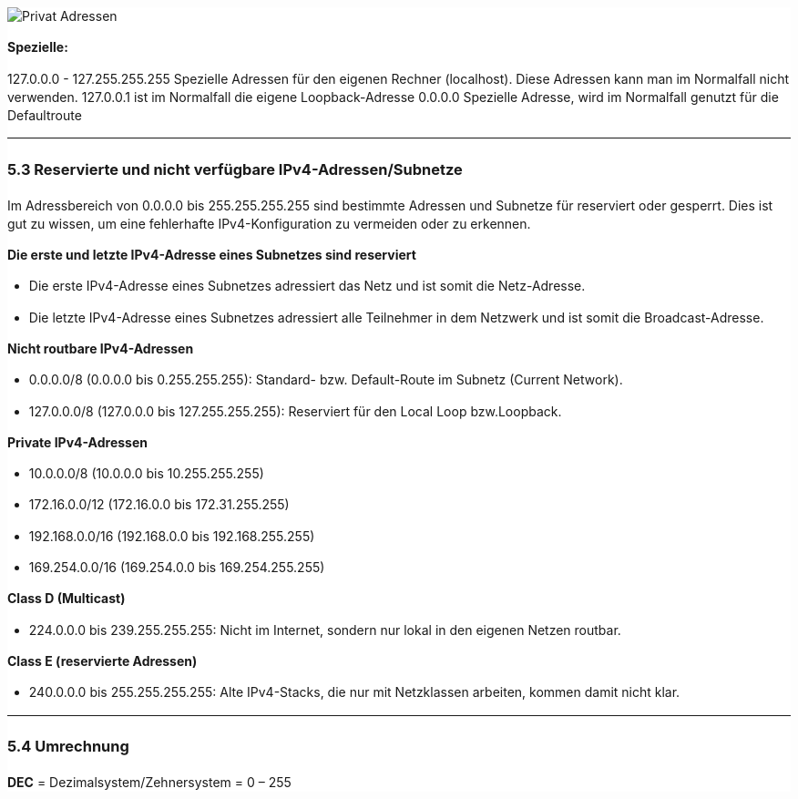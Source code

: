 ![Privat Adressen](../../img/a/inf/Tabelle15.png)

**Spezielle:**

127.0.0.0 - 127.255.255.255 Spezielle Adressen für den eigenen Rechner (localhost).
Diese Adressen kann man im Normalfall nicht verwenden. 127.0.0.1 ist im Normalfall die eigene Loopback-Adresse
0.0.0.0 Spezielle Adresse, wird im Normalfall genutzt für die Defaultroute

---

<a name="5.3"></a>
### 5.3 Reservierte und nicht verfügbare IPv4-Adressen/Subnetze

Im Adressbereich von 0.0.0.0 bis 255.255.255.255 sind bestimmte Adressen und Subnetze für reserviert oder gesperrt. Dies ist gut zu wissen, um eine fehlerhafte IPv4-Konfiguration zu vermeiden oder zu erkennen.

**Die erste und letzte IPv4-Adresse eines Subnetzes sind reserviert**

- Die erste IPv4-Adresse eines Subnetzes adressiert das Netz und ist somit die Netz-Adresse.

- Die letzte IPv4-Adresse eines Subnetzes adressiert alle Teilnehmer in dem Netzwerk und ist somit die Broadcast-Adresse.

**Nicht routbare IPv4-Adressen**

- 0.0.0.0/8 (0.0.0.0 bis 0.255.255.255): Standard- bzw. Default-Route im Subnetz (Current Network).

- 127.0.0.0/8 (127.0.0.0 bis 127.255.255.255): Reserviert für den Local Loop bzw.Loopback.

**Private IPv4-Adressen**

-	10.0.0.0/8 (10.0.0.0 bis 10.255.255.255)

-	172.16.0.0/12 (172.16.0.0 bis 172.31.255.255)

-	192.168.0.0/16 (192.168.0.0 bis 192.168.255.255)

-	169.254.0.0/16 (169.254.0.0 bis 169.254.255.255)

**Class D (Multicast)**

-	224.0.0.0 bis 239.255.255.255: Nicht im Internet, sondern nur lokal in den eigenen Netzen routbar.

**Class E (reservierte Adressen)**

-	240.0.0.0 bis 255.255.255.255: Alte IPv4-Stacks, die nur mit Netzklassen arbeiten, kommen damit nicht klar.

---

<a name="5.4"></a>
### 5.4 Umrechnung

**DEC** = Dezimalsystem/Zehnersystem = 0 – 255
